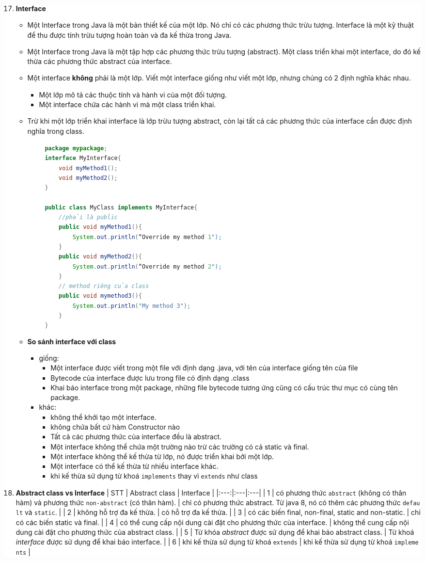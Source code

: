 17. **Interface**

    - Một Interface trong Java là một bản thiết kế của một lớp. Nó chỉ có các phương thức trừu tượng. Interface là một kỹ thuật để thu được tính trừu tượng hoàn toàn và đa kế thừa trong Java.
    - Một Interface trong Java là một tập hợp các phương thức trừu tượng (abstract). Một class triển khai một interface, do đó kế thừa các phương thức abstract của interface.
    - Một interface **không** phải là một lớp. Viết một interface giống như viết một lớp, nhưng chúng có 2 định nghĩa khác nhau.
      - Một lớp mô tả các thuộc tính và hành vi của một đối tượng.
      - Một interface chứa các hành vi mà một class triển khai.
    - Trừ khi một lớp triển khai interface là lớp trừu tượng abstract, còn lại tất cả các phương thức của interface cần được định nghĩa trong class.

      ```java
           package mypackage;
           interface MyInterface{
               void myMethod1();
               void myMethod2();
           }

           public class MyClass implements MyInterface{
               //phải là public
               public void myMethod1(){
                   System.out.println(“Override my method 1");
               }
               public void myMethod2(){
                   System.out.println(“Override my method 2");
               }
               // method riêng của class
               public void mymethod3(){
                   System.out.println("My method 3");
               }
           }
      ```

    - **So sánh interface với class**
      - giống:
        - Một interface được viết trong một file với định dạng .java, với tên của interface giống tên của file
        - Bytecode của interface được lưu trong file có định dạng .class
        - Khai báo interface trong một package, những file bytecode tương ứng cũng có cấu trúc thư mục có cùng tên package.
      - khác:
        - không thể khởi tạo một interface.
        - không chứa bất cứ hàm Constructor nào
        - Tất cả các phương thức của interface đều là abstract.
        - Một interface không thể chứa một trường nào trừ các trường có cả static và final.
        - Một interface không thể kế thừa từ lớp, nó được triển khai bởi một lớp.
        - Một interface có thể kế thừa từ nhiều interface khác.
        - khi kế thừa sử dụng từ khoá `implements` thay vì `extends` như class

18. **Abstract class vs Interface**
    | STT | Abstract class | Interface |
    |:---:|:---|:---|
    | 1 | có phương thức `abstract` (không có thân hàm) và phương thức `non-abstract` (có thân hàm). | chỉ có phương thức abstract. Từ java 8, nó có thêm các phương thức `default` và `static`. |
    | 2 | không hỗ trợ đa kế thừa. | có hỗ trợ đa kế thừa. |
    | 3 | có các biến final, non-final, static and non-static. | chỉ có các biến static và final. |
    | 4 | có thể cung cấp nội dung cài đặt cho phương thức của interface. | không thể cung cấp nội dung cài đặt cho phương thức của abstract class. |
    | 5 | Từ khóa _abstract_ được sử dụng để khai báo abstract class. | Từ khoá _interface_ được sử dụng để khai báo interface. |
    | 6 | khi kế thừa sử dụng từ khoá `extends` | khi kế thừa sử dụng từ khoá `implements` |
